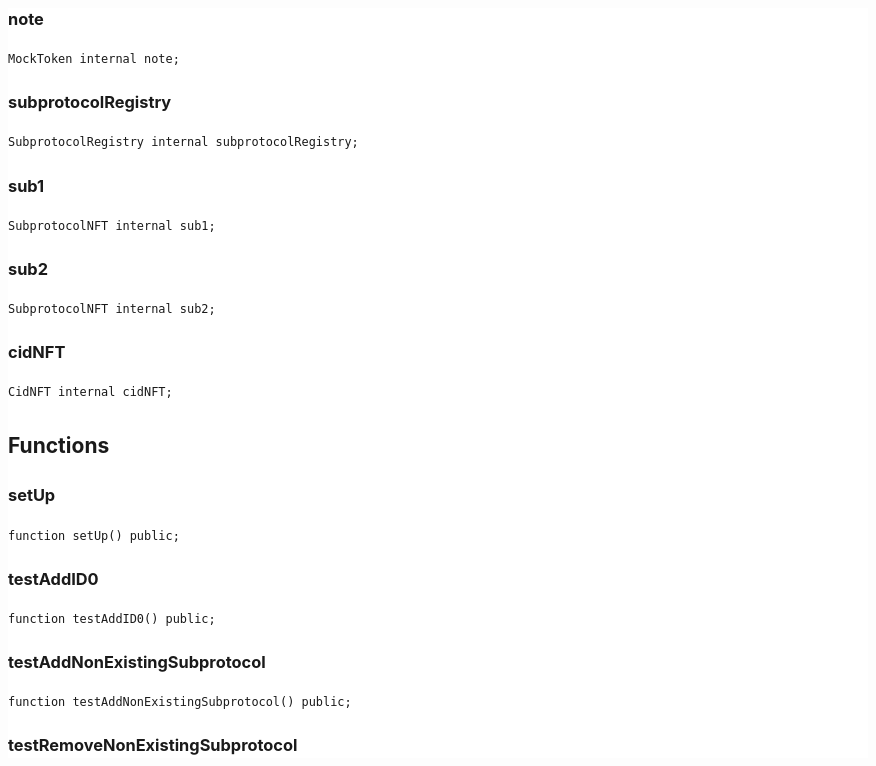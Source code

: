 
### note

```solidity
MockToken internal note;
```


### subprotocolRegistry

```solidity
SubprotocolRegistry internal subprotocolRegistry;
```


### sub1

```solidity
SubprotocolNFT internal sub1;
```


### sub2

```solidity
SubprotocolNFT internal sub2;
```


### cidNFT

```solidity
CidNFT internal cidNFT;
```


## Functions
### setUp


```solidity
function setUp() public;
```

### testAddID0


```solidity
function testAddID0() public;
```

### testAddNonExistingSubprotocol


```solidity
function testAddNonExistingSubprotocol() public;
```

### testRemoveNonExistingSubprotocol
